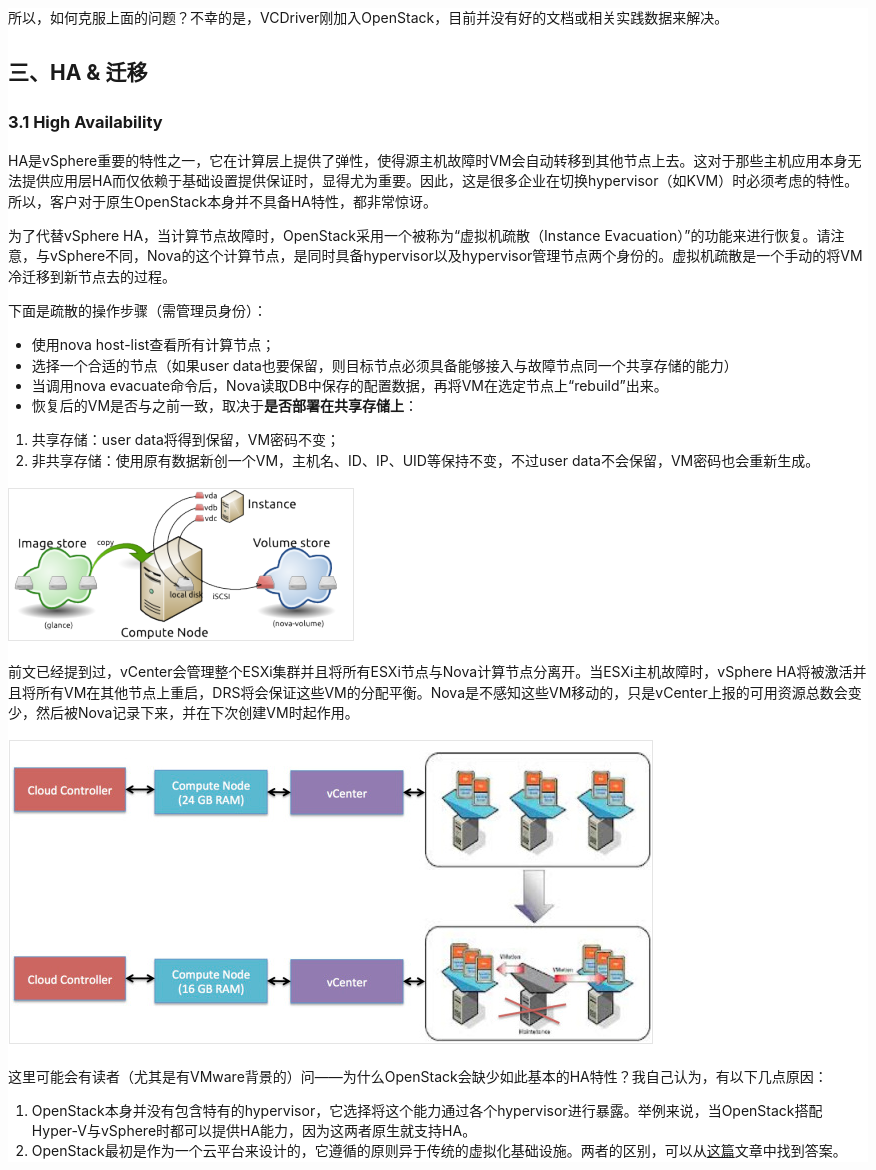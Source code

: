 所以，如何克服上面的问题？不幸的是，VCDriver刚加入OpenStack，目前并没有好的文档或相关实践数据来解决。

## 三、HA & 迁移

### 3.1	High Availability

HA是vSphere重要的特性之一，它在计算层上提供了弹性，使得源主机故障时VM会自动转移到其他节点上去。这对于那些主机应用本身无法提供应用层HA而仅依赖于基础设置提供保证时，显得尤为重要。因此，这是很多企业在切换hypervisor（如KVM）时必须考虑的特性。所以，客户对于原生OpenStack本身并不具备HA特性，都非常惊讶。

为了代替vSphere HA，当计算节点故障时，OpenStack采用一个被称为“虚拟机疏散（Instance Evacuation）”的功能来进行恢复。请注意，与vSphere不同，Nova的这个计算节点，是同时具备hypervisor以及hypervisor管理节点两个身份的。虚拟机疏散是一个手动的将VM冷迁移到新节点去的过程。

下面是疏散的操作步骤（需管理员身份）：  
- 使用nova host-list查看所有计算节点；  
- 选择一个合适的节点（如果user data也要保留，则目标节点必须具备能够接入与故障节点同一个共享存储的能力）  
- 当调用nova evacuate命令后，Nova读取DB中保存的配置数据，再将VM在选定节点上“rebuild”出来。  
- 恢复后的VM是否与之前一致，取决于**是否部署在共享存储上**：  
1. 共享存储：user data将得到保留，VM密码不变；  
2. 非共享存储：使用原有数据新创一个VM，主机名、ID、IP、UID等保持不变，不过user data不会保留，VM密码也会重新生成。

![image021.png](/images/blog/openstack-vsphere/image021.png)

前文已经提到过，vCenter会管理整个ESXi集群并且将所有ESXi节点与Nova计算节点分离开。当ESXi主机故障时，vSphere HA将被激活并且将所有VM在其他节点上重启，DRS将会保证这些VM的分配平衡。Nova是不感知这些VM移动的，只是vCenter上报的可用资源总数会变少，然后被Nova记录下来，并在下次创建VM时起作用。

![image023.png](/images/blog/openstack-vsphere/image023.png)

这里可能会有读者（尤其是有VMware背景的）问——为什么OpenStack会缺少如此基本的HA特性？我自己认为，有以下几点原因：  
1. OpenStack本身并没有包含特有的hypervisor，它选择将这个能力通过各个hypervisor进行暴露。举例来说，当OpenStack搭配Hyper-V与vSphere时都可以提供HA能力，因为这两者原生就支持HA。  
2. OpenStack最初是作为一个云平台来设计的，它遵循的原则异于传统的虚拟化基础设施。两者的区别，可以从[这篇](http://it20.info/2012/12/vcloud-openstack-pets-and-cattle/)文章中找到答案。
